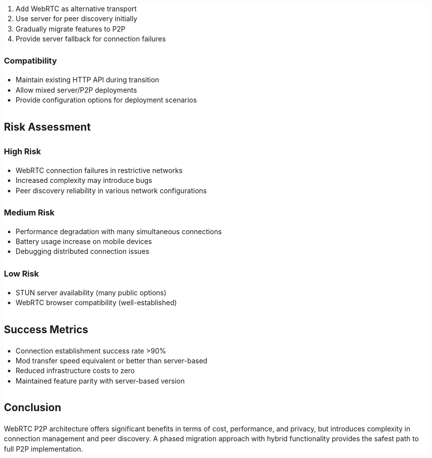 1. Add WebRTC as alternative transport
2. Use server for peer discovery initially
3. Gradually migrate features to P2P
4. Provide server fallback for connection failures

### Compatibility
- Maintain existing HTTP API during transition
- Allow mixed server/P2P deployments
- Provide configuration options for deployment scenarios

## Risk Assessment

### High Risk
- WebRTC connection failures in restrictive networks
- Increased complexity may introduce bugs
- Peer discovery reliability in various network configurations

### Medium Risk
- Performance degradation with many simultaneous connections
- Battery usage increase on mobile devices
- Debugging distributed connection issues

### Low Risk
- STUN server availability (many public options)
- WebRTC browser compatibility (well-established)

## Success Metrics

- Connection establishment success rate >90%
- Mod transfer speed equivalent or better than server-based
- Reduced infrastructure costs to zero
- Maintained feature parity with server-based version

## Conclusion

WebRTC P2P architecture offers significant benefits in terms of cost, performance, and privacy, but introduces complexity in connection management and peer discovery. A phased migration approach with hybrid functionality provides the safest path to full P2P implementation.
